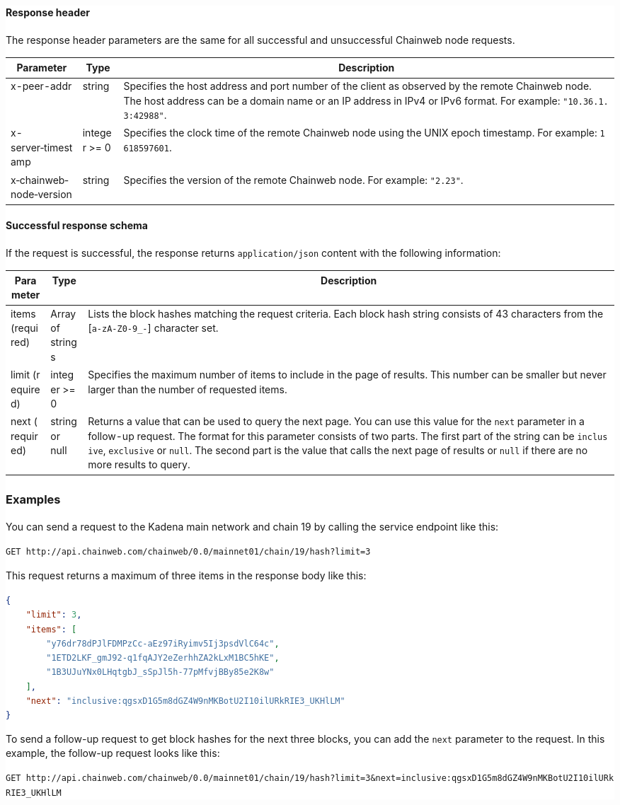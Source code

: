 #### Response header

The response header parameters are the same for all successful and unsuccessful Chainweb node requests.

| Parameter | Type | Description
| --------- | ---- | -----------
| x-peer-addr	| string | Specifies the host address and port number of the client as observed by the remote Chainweb node. The host address can be a domain name or an IP address in IPv4 or IPv6 format. For example: `"10.36.1.3:42988"`.
| x-server&#8209;timestamp | integer&nbsp;>=&nbsp;0 | Specifies the clock time of the remote Chainweb node using the UNIX epoch timestamp. For example: `1618597601`.
| x&#8209;chainweb&#8209;node&#8209;version	| string | Specifies the version of the remote Chainweb node. For example: `"2.23"`.

#### Successful response schema

If the request is successful, the response returns `application/json` content with the following information:

| Parameter | Type | Description
| --------- | ---- | -----------
| items&nbsp;(required) | Array of strings | Lists the block hashes matching the request criteria. Each block hash string consists of 43 characters from the [`a-zA-Z0-9_-`] character set.
| limit&nbsp;(required) | integer >= 0 | Specifies the maximum number of items to include in the page of results. This number can be smaller but never larger than the number of requested items.
| next&nbsp;(required) | string or null | Returns a value that can be used to query the next page. You can use this value for the `next` parameter in a follow-up request. The format for this parameter consists of two parts. The first part of the string can be `inclusive`, `exclusive` or `null`. The second part is the value that calls the next page of results or `null` if there are no more results to query.

### Examples

You can send a request to the Kadena main network and chain 19 by calling the service endpoint like this:

```Postman
GET http://api.chainweb.com/chainweb/0.0/mainnet01/chain/19/hash?limit=3
```

This request returns a maximum of three items in the response body like this:

```json
{
    "limit": 3,
    "items": [
        "y76dr78dPJlFDMPzCc-aEz97iRyimv5Ij3psdVlC64c",
        "1ETD2LKF_gmJ92-q1fqAJY2eZerhhZA2kLxM1BC5hKE",
        "1B3UJuYNx0LHqtgbJ_sSpJl5h-77pMfvjBBy85e2K8w"
    ],
    "next": "inclusive:qgsxD1G5m8dGZ4W9nMKBotU2I10ilURkRIE3_UKHlLM"
}
```

To send a follow-up request to get block hashes for the next three blocks, you can add the `next` parameter to the request.
In this example, the follow-up request looks like this:

```Postman
GET http://api.chainweb.com/chainweb/0.0/mainnet01/chain/19/hash?limit=3&next=inclusive:qgsxD1G5m8dGZ4W9nMKBotU2I10ilURkRIE3_UKHlLM
``` 
